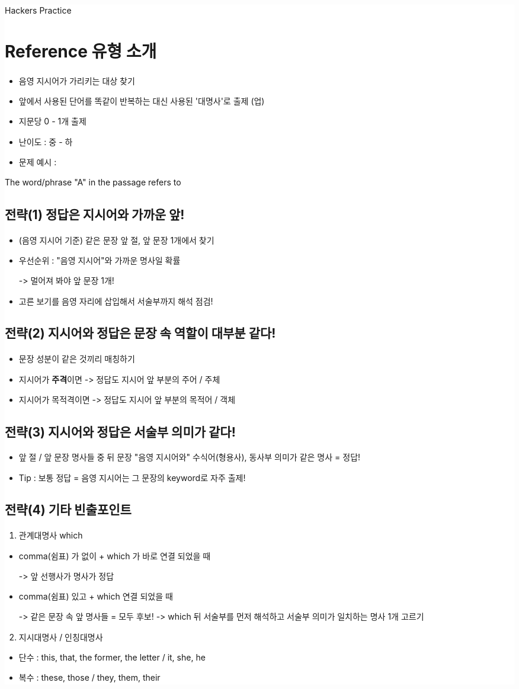 Hackers Practice

# Reference 유형 소개

- 음영 지시어가 가리키는 대상 찾기

- 앞에서 사용된 단어를 똑같이 반복하는 대신 사용된 '대명사'로 출제 (업)

- 지문당 0 - 1개 출제

- 난이도 : 중 - 하

- 문제 예시 :

The word/phrase "A" in the passage refers to

## 전략(1) 정답은 지시어와 가까운 앞!

- (음영 지시어 기준) 같은 문장 앞 절, 앞 문장 1개에서 찾기

- 우선순위 : "음영 지시어"와 가까운 명사일 확률

    -> 멀어져 봐야 앞 문장 1개!

- 고른 보기를 음영 자리에 삽입해서 서술부까지 해석 점검!

## 전략(2) 지시어와 정답은 문장 속 역할이 대부분 같다!

- 문장 성분이 같은 것끼리 매칭하기

- 지시어가 **주격**이면 -> 정답도 지시어 앞 부분의 주어 / 주체

- 지시어가 목적격이면 -> 정답도 지시어 앞 부분의 목적어 / 객체

## 전략(3) 지시어와 정답은 서술부 의미가 같다!

- 앞 절 / 앞 문장 명사들 중 뒤 문장 "음영 지시어와" 수식어(형용사), 동사부 의미가 같은 명사 = 정답!

- Tip : 보통 정답 = 음영 지시어는 그 문장의 keyword로 자주 출제!

## 전략(4) 기타 빈출포인트

1. 관계대명사 which

- comma(쉼표) 가 없이 + which 가 바로 연결 되었을 때

    -> 앞 선행사가 명사가 정답

- comma(쉼표) 있고 + which 연결 되었을 때

    -> 같은 문장 속 앞 명사들 = 모두 후보!
    -> which 뒤 서술부를 먼저 해석하고 서술부 의미가 일치하는 명사 1개 고르기

2. 지시대명사 / 인칭대명사

- 단수 : this, that, the former, the letter / it, she, he

- 복수 : these, those / they, them, their
